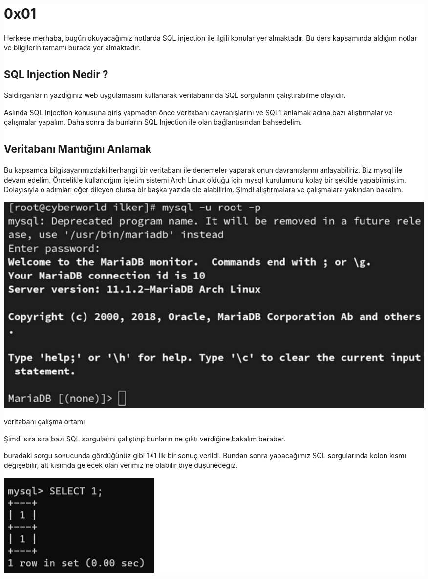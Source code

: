 # 0x01

Herkese merhaba, bugün okuyacağımız notlarda SQL injection ile ilgili konular yer almaktadır. Bu ders kapsamında aldığım notlar ve bilgilerin tamamı burada yer almaktadır.

## **SQL Injection Nedir ?**

Saldırganların yazdığınız web uygulamasını kullanarak veritabanında SQL sorgularını çalıştırabilme olayıdır.

Aslında SQL Injection konusuna giriş yapmadan önce veritabanı davranışlarını ve SQL’i anlamak adına bazı alıştırmalar ve çalışmalar yapalım. Daha sonra da bunların SQL Injection ile olan bağlantısından bahsedelim.

## **Veritabanı Mantığını Anlamak**

Bu kapsamda bilgisayarımızdaki herhangi bir veritabanı ile denemeler yaparak onun davranışlarını anlayabiliriz. Biz mysql ile devam edelim. Öncelikle kullandığım işletim sistemi Arch Linux olduğu için mysql kurulumunu kolay bir şekilde yapabilmiştim. Dolayısıyla o adımları eğer dileyen olursa bir başka yazıda ele alabilirim. Şimdi alıştırmalara ve çalışmalara yakından bakalım.

![Untitled](0x01%20104201f95d914f67830bee663ffbdc7f/Untitled.png)

veritabanı çalışma ortamı

Şimdi sıra sıra bazı SQL sorgularını çalıştırıp bunların ne çıktı verdiğine bakalım beraber.

buradaki sorgu sonucunda gördüğünüz gibi 1*1 lik bir sonuç verildi. Bundan sonra yapacağımız SQL sorgularında kolon kısmı değişebilir, alt kısımda gelecek olan verimiz ne olabilir diye düşüneceğiz.

![Untitled](0x01%20104201f95d914f67830bee663ffbdc7f/Untitled%201.png)
